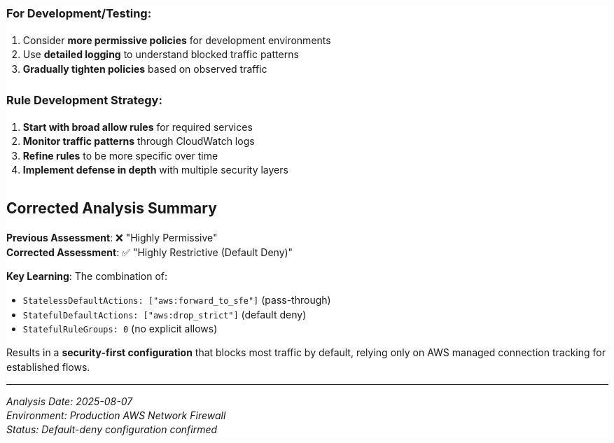 ### For Development/Testing:
1. Consider **more permissive policies** for development environments
2. Use **detailed logging** to understand blocked traffic patterns
3. **Gradually tighten policies** based on observed traffic

### Rule Development Strategy:
1. **Start with broad allow rules** for required services
2. **Monitor traffic patterns** through CloudWatch logs
3. **Refine rules** to be more specific over time
4. **Implement defense in depth** with multiple security layers

## Corrected Analysis Summary

**Previous Assessment**: ❌ "Highly Permissive"  
**Corrected Assessment**: ✅ "Highly Restrictive (Default Deny)"

**Key Learning**: The combination of:
- `StatelessDefaultActions: ["aws:forward_to_sfe"]` (pass-through)
- `StatefulDefaultActions: ["aws:drop_strict"]` (default deny)
- `StatefulRuleGroups: 0` (no explicit allows)

Results in a **security-first configuration** that blocks most traffic by default, relying only on AWS managed connection tracking for established flows.

---
*Analysis Date: 2025-08-07*  
*Environment: Production AWS Network Firewall*  
*Status: Default-deny configuration confirmed*